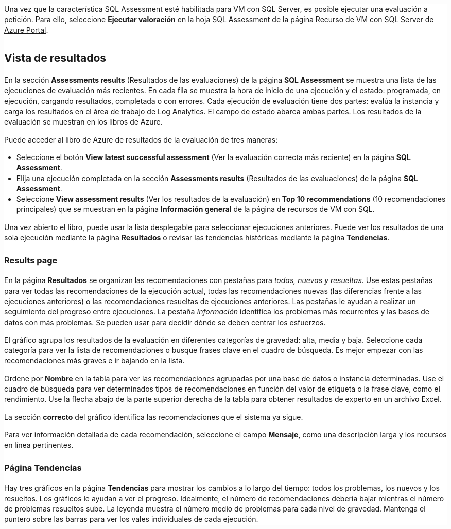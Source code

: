 Una vez que la característica SQL Assessment esté habilitada para VM con SQL Server, es posible ejecutar una evaluación a petición. Para ello, seleccione **Ejecutar valoración** en la hoja SQL Assessment de la página [Recurso de VM con SQL Server de Azure Portal](https://portal.azure.com/#blade/HubsExtension/BrowseResource/resourceType/Microsoft.SqlVirtualMachine%2FSqlVirtualMachines).


## <a name="view-results"></a>Vista de resultados

En la sección **Assessments results** (Resultados de las evaluaciones) de la página **SQL Assessment** se muestra una lista de las ejecuciones de evaluación más recientes. En cada fila se muestra la hora de inicio de una ejecución y el estado: programada, en ejecución, cargando resultados, completada o con errores. Cada ejecución de evaluación tiene dos partes: evalúa la instancia y carga los resultados en el área de trabajo de Log Analytics. El campo de estado abarca ambas partes. Los resultados de la evaluación se muestran en los libros de Azure. 

Puede acceder al libro de Azure de resultados de la evaluación de tres maneras: 
- Seleccione el botón **View latest successful assessment** (Ver la evaluación correcta más reciente) en la página **SQL Assessment**.
- Elija una ejecución completada en la sección **Assessments results** (Resultados de las evaluaciones) de la página **SQL Assessment**. 
- Seleccione **View assessment results** (Ver los resultados de la evaluación) en **Top 10 recommendations** (10 recomendaciones principales) que se muestran en la página **Información general** de la página de recursos de VM con SQL. 

Una vez abierto el libro, puede usar la lista desplegable para seleccionar ejecuciones anteriores. Puede ver los resultados de una sola ejecución mediante la página **Resultados** o revisar las tendencias históricas mediante la página **Tendencias**.

### <a name="results-page"></a>Results page

En la página **Resultados** se organizan las recomendaciones con pestañas para *todas, nuevas y resueltas*. Use estas pestañas para ver todas las recomendaciones de la ejecución actual, todas las recomendaciones nuevas (las diferencias frente a las ejecuciones anteriores) o las recomendaciones resueltas de ejecuciones anteriores. Las pestañas le ayudan a realizar un seguimiento del progreso entre ejecuciones. La pestaña *Información* identifica los problemas más recurrentes y las bases de datos con más problemas. Se pueden usar para decidir dónde se deben centrar los esfuerzos. 

El gráfico agrupa los resultados de la evaluación en diferentes categorías de gravedad: alta, media y baja. Seleccione cada categoría para ver la lista de recomendaciones o busque frases clave en el cuadro de búsqueda. Es mejor empezar con las recomendaciones más graves e ir bajando en la lista.

Ordene por **Nombre** en la tabla para ver las recomendaciones agrupadas por una base de datos o instancia determinadas. Use el cuadro de búsqueda para ver determinados tipos de recomendaciones en función del valor de etiqueta o la frase clave, como el rendimiento. Use la flecha abajo de la parte superior derecha de la tabla para obtener resultados de experto en un archivo Excel. 

La sección **correcto** del gráfico identifica las recomendaciones que el sistema ya sigue. 

Para ver información detallada de cada recomendación, seleccione el campo **Mensaje**, como una descripción larga y los recursos en línea pertinentes. 
 
### <a name="trends-page"></a>Página Tendencias

Hay tres gráficos en la página **Tendencias** para mostrar los cambios a lo largo del tiempo: todos los problemas, los nuevos y los resueltos. Los gráficos le ayudan a ver el progreso. Idealmente, el número de recomendaciones debería bajar mientras el número de problemas resueltos sube. La leyenda muestra el número medio de problemas para cada nivel de gravedad. Mantenga el puntero sobre las barras para ver los vales individuales de cada ejecución. 
